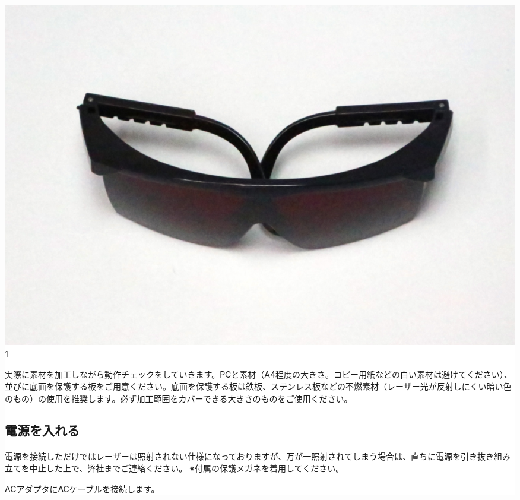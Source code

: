 <td><img src="./images/11/p10-1.jpg" alt="保護メガネ"></td>
<td>1</td>
</tr>
</tbody>
</table>

実際に素材を加工しながら動作チェックをしていきます。PCと素材（A4程度の大きさ。コピー用紙などの白い素材は避けてください）、並びに底面を保護する板をご用意ください。底面を保護する板は鉄板、ステンレス板などの不燃素材（レーザー光が反射しにくい暗い色のもの）の使用を推奨します。必ず加工範囲をカバーできる大きさのものをご使用ください。

## 電源を入れる
電源を接続しただけではレーザーは照射されない仕様になっておりますが、万が一照射されてしまう場合は、直ちに電源を引き抜き組み立てを中止した上で、弊社までご連絡ください。
※付属の保護メガネを着用してください。

ACアダプタにACケーブルを接続します。